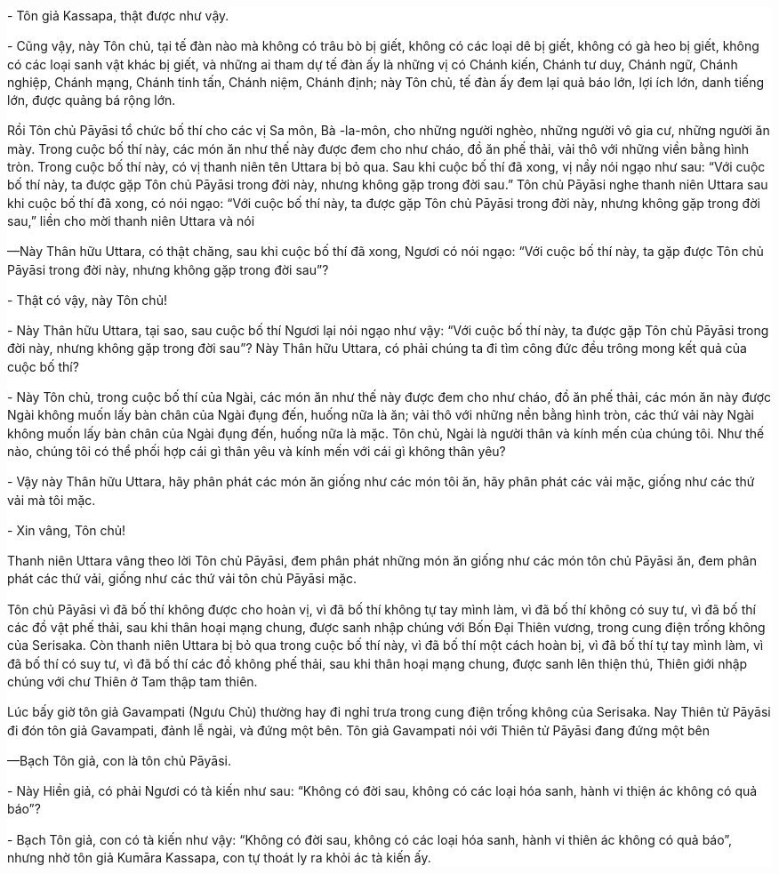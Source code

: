 \- Tôn giả Kassapa, thật được như vậy.

\- Cũng vậy, này Tôn chủ, tại tế đàn nào mà không có trâu bò bị giết, không có các loại dê bị giết, không có gà heo bị giết, không có các loại sanh vật khác bị giết, và những ai tham dự tế đàn ấy là những vị có Chánh kiến, Chánh tư duy, Chánh ngữ, Chánh nghiệp, Chánh mạng, Chánh tinh tấn, Chánh niệm, Chánh định; này Tôn chủ, tế đàn ấy đem lại quả báo lớn, lợi ích lớn, danh tiếng lớn, được quảng bá rộng lớn.

Rồi Tôn chủ Pāyāsi tổ chức bố thí cho các vị Sa môn, Bà -la-môn, cho những người nghèo, những người vô gia cư, những người ăn mày. Trong cuộc bố thí này, các món ăn như thế này được đem cho như cháo, đồ ăn phế thải, vải thô với những viền bằng hình tròn. Trong cuộc bố thí này, có vị thanh niên tên Uttara bị bỏ qua. Sau khi cuộc bố thí đã xong, vị nầy nói ngạo như sau: “Với cuộc bố thí này, ta được gặp Tôn chủ Pāyāsi trong đời này, nhưng không gặp trong đời sau.” Tôn chủ Pāyāsi nghe thanh niên Uttara sau khi cuộc bố thí đã xong, có nói ngạo: “Với cuộc bố thí này, ta được gặp Tôn chủ Pāyāsi trong đời này, nhưng không gặp trong đời sau,” liền cho mời thanh niên Uttara và nói

—Này Thân hữu Uttara, có thật chăng, sau khi cuộc bố thí đã xong, Ngươi có nói ngạo: “Với cuộc bố thí này, ta gặp được Tôn chủ Pāyāsi trong đời này, nhưng không gặp trong đời sau”?

\- Thật có vậy, này Tôn chủ!

\- Này Thân hữu Uttara, tại sao, sau cuộc bố thí Ngươi lại nói ngạo như vậy: “Với cuộc bố thí này, ta được gặp Tôn chủ Pāyāsi trong đời này, nhưng không gặp trong đời sau”? Này Thân hữu Uttara, có phải chúng ta đi tìm công đức đều trông mong kết quả của cuộc bố thí?

\- Này Tôn chủ, trong cuộc bố thí của Ngài, các món ăn như thế này được đem cho như cháo, đồ ăn phế thải, các món ăn này được Ngài không muốn lấy bàn chân của Ngài đụng đến, huống nữa là ăn; vải thô với những nền bằng hình tròn, các thứ vải này Ngài không muốn lấy bàn chân của Ngài đụng đến, huống nữa là mặc. Tôn chủ, Ngài là người thân và kính mến của chúng tôi. Như thế nào, chúng tôi có thể phối hợp cái gì thân yêu và kính mến với cái gì không thân yêu?

\- Vậy này Thân hữu Uttara, hãy phân phát các món ăn giống như các món tôi ăn, hãy phân phát các vải mặc, giống như các thứ vải mà tôi mặc.

\- Xin vâng, Tôn chủ!

Thanh niên Uttara vâng theo lời Tôn chủ Pāyāsi, đem phân phát những món ăn giống như các món tôn chủ Pāyāsi ăn, đem phân phát các thứ vải, giống như các thứ vải tôn chủ Pāyāsi mặc.

Tôn chủ Pāyāsi vì đã bố thí không được cho hoàn vị, vì đã bố thí không tự tay mình làm, vì đã bố thí không có suy tư, vì đã bố thí các đồ vật phế thải, sau khi thân hoại mạng chung, được sanh nhập chúng với Bốn Ðại Thiên vương, trong cung điện trống không của Serisaka. Còn thanh niên Uttara bị bỏ qua trong cuộc bố thí này, vì đã bố thí một cách hoàn bị, vì đã bố thí tự tay mình làm, vì đã bố thí có suy tư, vì đã bố thí các đồ không phế thải, sau khi thân hoại mạng chung, được sanh lên thiện thú, Thiên giới nhập chúng với chư Thiên ở Tam thập tam thiên.

Lúc bấy giờ tôn giả Gavampati (Ngưu Chủ) thường hay đi nghỉ trưa trong cung điện trống không của Serisaka. Nay Thiên tử Pāyāsi đi đón tôn giả Gavampati, đảnh lễ ngài, và đứng một bên. Tôn giả Gavampati nói với Thiên tử Pāyāsi đang đứng một bên

—Bạch Tôn giả, con là tôn chủ Pāyāsi.

\- Này Hiền giả, có phải Ngươi có tà kiến như sau: “Không có đời sau, không có các loại hóa sanh, hành vi thiện ác không có quả báo”?

\- Bạch Tôn giả, con có tà kiến như vậy: “Không có đời sau, không có các loại hóa sanh, hành vi thiên ác không có quả báo”, nhưng nhờ tôn giả Kumāra Kassapa, con tự thoát ly ra khỏi ác tà kiến ấy.

